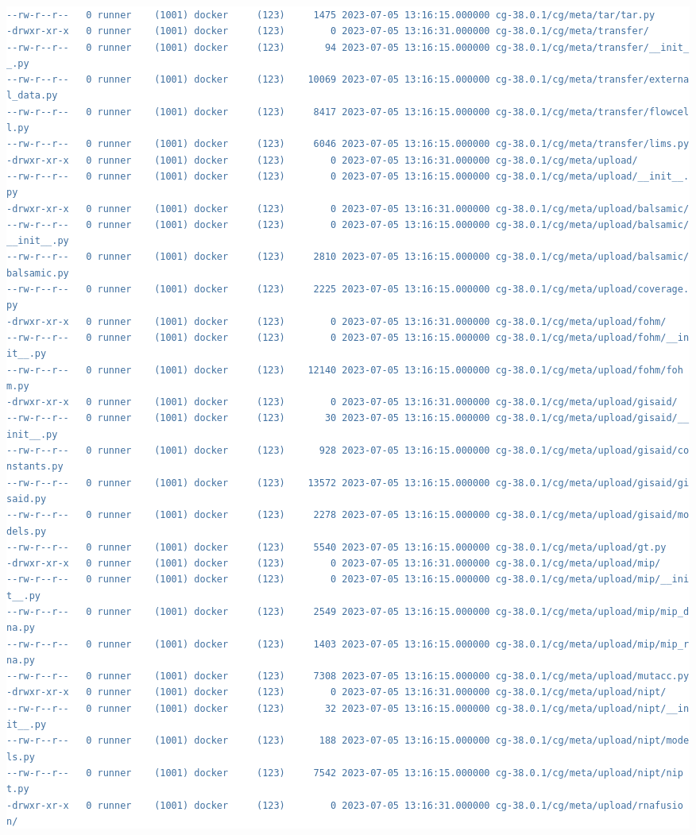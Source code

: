 ```diff
--rw-r--r--   0 runner    (1001) docker     (123)     1475 2023-07-05 13:16:15.000000 cg-38.0.1/cg/meta/tar/tar.py
-drwxr-xr-x   0 runner    (1001) docker     (123)        0 2023-07-05 13:16:31.000000 cg-38.0.1/cg/meta/transfer/
--rw-r--r--   0 runner    (1001) docker     (123)       94 2023-07-05 13:16:15.000000 cg-38.0.1/cg/meta/transfer/__init__.py
--rw-r--r--   0 runner    (1001) docker     (123)    10069 2023-07-05 13:16:15.000000 cg-38.0.1/cg/meta/transfer/external_data.py
--rw-r--r--   0 runner    (1001) docker     (123)     8417 2023-07-05 13:16:15.000000 cg-38.0.1/cg/meta/transfer/flowcell.py
--rw-r--r--   0 runner    (1001) docker     (123)     6046 2023-07-05 13:16:15.000000 cg-38.0.1/cg/meta/transfer/lims.py
-drwxr-xr-x   0 runner    (1001) docker     (123)        0 2023-07-05 13:16:31.000000 cg-38.0.1/cg/meta/upload/
--rw-r--r--   0 runner    (1001) docker     (123)        0 2023-07-05 13:16:15.000000 cg-38.0.1/cg/meta/upload/__init__.py
-drwxr-xr-x   0 runner    (1001) docker     (123)        0 2023-07-05 13:16:31.000000 cg-38.0.1/cg/meta/upload/balsamic/
--rw-r--r--   0 runner    (1001) docker     (123)        0 2023-07-05 13:16:15.000000 cg-38.0.1/cg/meta/upload/balsamic/__init__.py
--rw-r--r--   0 runner    (1001) docker     (123)     2810 2023-07-05 13:16:15.000000 cg-38.0.1/cg/meta/upload/balsamic/balsamic.py
--rw-r--r--   0 runner    (1001) docker     (123)     2225 2023-07-05 13:16:15.000000 cg-38.0.1/cg/meta/upload/coverage.py
-drwxr-xr-x   0 runner    (1001) docker     (123)        0 2023-07-05 13:16:31.000000 cg-38.0.1/cg/meta/upload/fohm/
--rw-r--r--   0 runner    (1001) docker     (123)        0 2023-07-05 13:16:15.000000 cg-38.0.1/cg/meta/upload/fohm/__init__.py
--rw-r--r--   0 runner    (1001) docker     (123)    12140 2023-07-05 13:16:15.000000 cg-38.0.1/cg/meta/upload/fohm/fohm.py
-drwxr-xr-x   0 runner    (1001) docker     (123)        0 2023-07-05 13:16:31.000000 cg-38.0.1/cg/meta/upload/gisaid/
--rw-r--r--   0 runner    (1001) docker     (123)       30 2023-07-05 13:16:15.000000 cg-38.0.1/cg/meta/upload/gisaid/__init__.py
--rw-r--r--   0 runner    (1001) docker     (123)      928 2023-07-05 13:16:15.000000 cg-38.0.1/cg/meta/upload/gisaid/constants.py
--rw-r--r--   0 runner    (1001) docker     (123)    13572 2023-07-05 13:16:15.000000 cg-38.0.1/cg/meta/upload/gisaid/gisaid.py
--rw-r--r--   0 runner    (1001) docker     (123)     2278 2023-07-05 13:16:15.000000 cg-38.0.1/cg/meta/upload/gisaid/models.py
--rw-r--r--   0 runner    (1001) docker     (123)     5540 2023-07-05 13:16:15.000000 cg-38.0.1/cg/meta/upload/gt.py
-drwxr-xr-x   0 runner    (1001) docker     (123)        0 2023-07-05 13:16:31.000000 cg-38.0.1/cg/meta/upload/mip/
--rw-r--r--   0 runner    (1001) docker     (123)        0 2023-07-05 13:16:15.000000 cg-38.0.1/cg/meta/upload/mip/__init__.py
--rw-r--r--   0 runner    (1001) docker     (123)     2549 2023-07-05 13:16:15.000000 cg-38.0.1/cg/meta/upload/mip/mip_dna.py
--rw-r--r--   0 runner    (1001) docker     (123)     1403 2023-07-05 13:16:15.000000 cg-38.0.1/cg/meta/upload/mip/mip_rna.py
--rw-r--r--   0 runner    (1001) docker     (123)     7308 2023-07-05 13:16:15.000000 cg-38.0.1/cg/meta/upload/mutacc.py
-drwxr-xr-x   0 runner    (1001) docker     (123)        0 2023-07-05 13:16:31.000000 cg-38.0.1/cg/meta/upload/nipt/
--rw-r--r--   0 runner    (1001) docker     (123)       32 2023-07-05 13:16:15.000000 cg-38.0.1/cg/meta/upload/nipt/__init__.py
--rw-r--r--   0 runner    (1001) docker     (123)      188 2023-07-05 13:16:15.000000 cg-38.0.1/cg/meta/upload/nipt/models.py
--rw-r--r--   0 runner    (1001) docker     (123)     7542 2023-07-05 13:16:15.000000 cg-38.0.1/cg/meta/upload/nipt/nipt.py
-drwxr-xr-x   0 runner    (1001) docker     (123)        0 2023-07-05 13:16:31.000000 cg-38.0.1/cg/meta/upload/rnafusion/
```